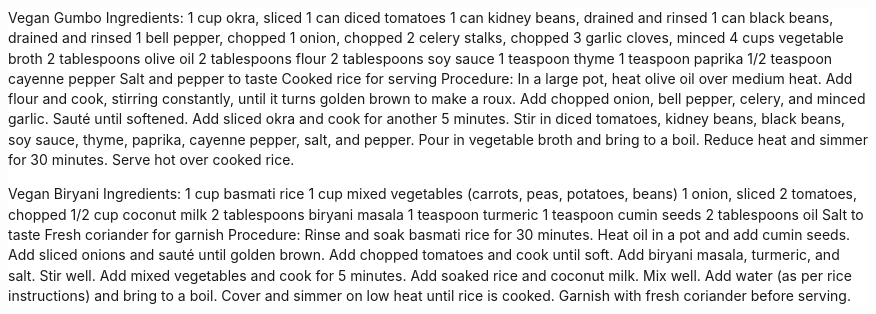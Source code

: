 Vegan Gumbo
Ingredients:
1 cup okra, sliced
1 can diced tomatoes
1 can kidney beans, drained and rinsed
1 can black beans, drained and rinsed
1 bell pepper, chopped
1 onion, chopped
2 celery stalks, chopped
3 garlic cloves, minced
4 cups vegetable broth
2 tablespoons olive oil
2 tablespoons flour
2 tablespoons soy sauce
1 teaspoon thyme
1 teaspoon paprika
1/2 teaspoon cayenne pepper
Salt and pepper to taste
Cooked rice for serving
Procedure:
In a large pot, heat olive oil over medium heat.
Add flour and cook, stirring constantly, until it turns golden brown to make a roux.
Add chopped onion, bell pepper, celery, and minced garlic. Sauté until softened.
Add sliced okra and cook for another 5 minutes.
Stir in diced tomatoes, kidney beans, black beans, soy sauce, thyme, paprika, cayenne pepper, salt, and pepper.
Pour in vegetable broth and bring to a boil.
Reduce heat and simmer for 30 minutes.
Serve hot over cooked rice.

Vegan Biryani
Ingredients:
1 cup basmati rice
1 cup mixed vegetables (carrots, peas, potatoes, beans)
1 onion, sliced
2 tomatoes, chopped
1/2 cup coconut milk
2 tablespoons biryani masala
1 teaspoon turmeric
1 teaspoon cumin seeds
2 tablespoons oil
Salt to taste
Fresh coriander for garnish
Procedure:
Rinse and soak basmati rice for 30 minutes.
Heat oil in a pot and add cumin seeds.
Add sliced onions and sauté until golden brown.
Add chopped tomatoes and cook until soft.
Add biryani masala, turmeric, and salt. Stir well.
Add mixed vegetables and cook for 5 minutes.
Add soaked rice and coconut milk. Mix well.
Add water (as per rice instructions) and bring to a boil.
Cover and simmer on low heat until rice is cooked.
Garnish with fresh coriander before serving.
